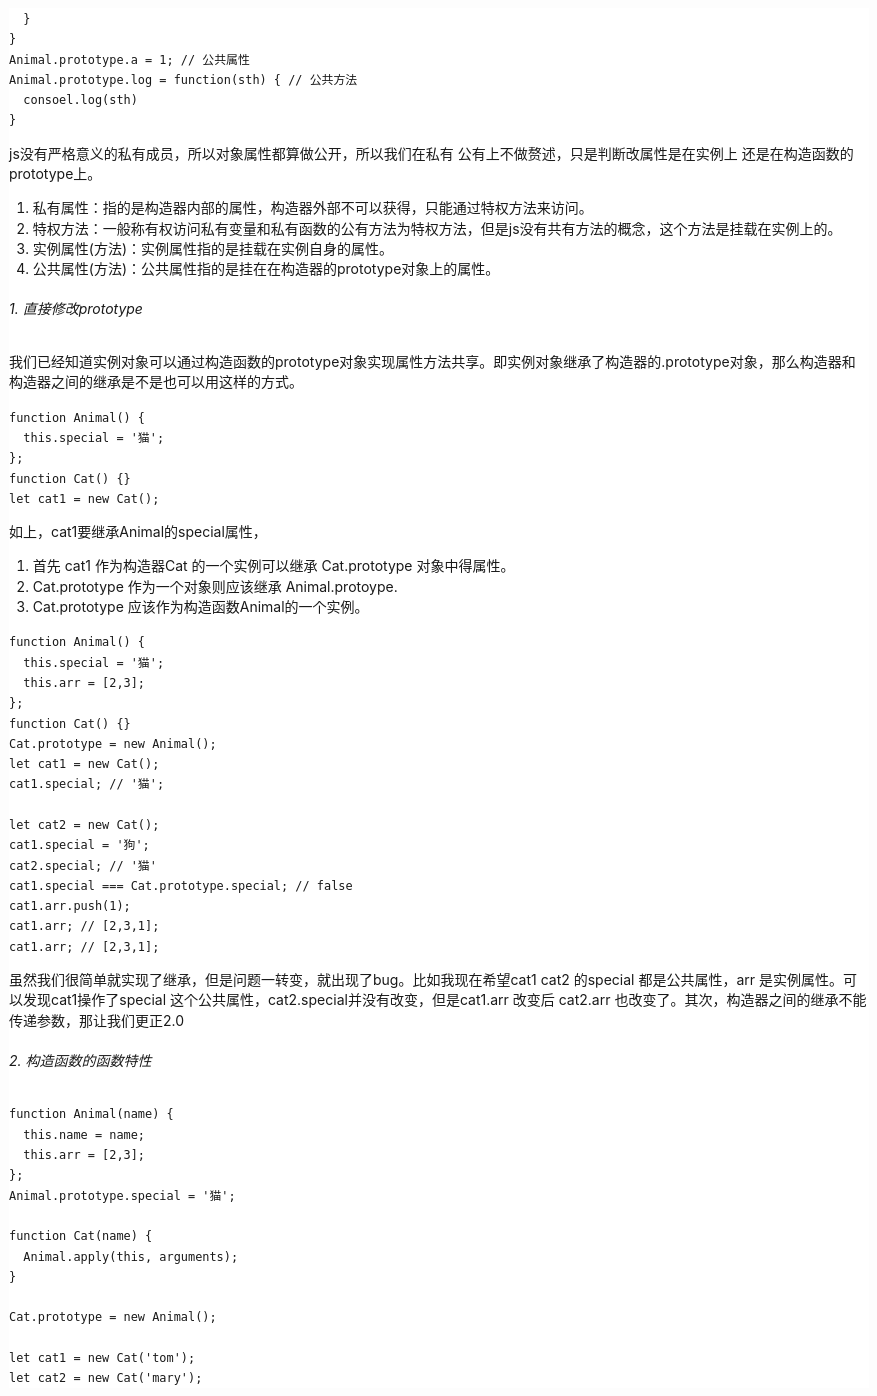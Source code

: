 ```
  }
}
Animal.prototype.a = 1; // 公共属性
Animal.prototype.log = function(sth) { // 公共方法
  consoel.log(sth)
}
```
js没有严格意义的私有成员，所以对象属性都算做公开，所以我们在私有 公有上不做赘述，只是判断改属性是在实例上 还是在构造函数的prototype上。
1. 私有属性：指的是构造器内部的属性，构造器外部不可以获得，只能通过特权方法来访问。
2. 特权方法：一般称有权访问私有变量和私有函数的公有方法为特权方法，但是js没有共有方法的概念，这个方法是挂载在实例上的。
3. 实例属性(方法)：实例属性指的是挂载在实例自身的属性。
4. 公共属性(方法)：公共属性指的是挂在在构造器的prototype对象上的属性。

###### 1.  直接修改prototype
我们已经知道实例对象可以通过构造函数的prototype对象实现属性方法共享。即实例对象继承了构造器的.prototype对象，那么构造器和构造器之间的继承是不是也可以用这样的方式。
```
function Animal() {
  this.special = '猫';
};
function Cat() {}
let cat1 = new Cat();
```
如上，cat1要继承Animal的special属性，
1. 首先 cat1 作为构造器Cat 的一个实例可以继承 Cat.prototype 对象中得属性。
2. Cat.prototype 作为一个对象则应该继承 Animal.protoype.
3. Cat.prototype 应该作为构造函数Animal的一个实例。

```
function Animal() {
  this.special = '猫';
  this.arr = [2,3];
};
function Cat() {}
Cat.prototype = new Animal();
let cat1 = new Cat();
cat1.special; // '猫';

let cat2 = new Cat();
cat1.special = '狗';
cat2.special; // '猫'
cat1.special === Cat.prototype.special; // false
cat1.arr.push(1);
cat1.arr; // [2,3,1];
cat1.arr; // [2,3,1];
```
虽然我们很简单就实现了继承，但是问题一转变，就出现了bug。比如我现在希望cat1 cat2 的special 都是公共属性，arr 是实例属性。可以发现cat1操作了special 这个公共属性，cat2.special并没有改变，但是cat1.arr 改变后 cat2.arr 也改变了。其次，构造器之间的继承不能传递参数，那让我们更正2.0
###### 2. 构造函数的函数特性
```
function Animal(name) {
  this.name = name;
  this.arr = [2,3];
};
Animal.prototype.special = '猫';

function Cat(name) { 
  Animal.apply(this, arguments);
}

Cat.prototype = new Animal();

let cat1 = new Cat('tom');
let cat2 = new Cat('mary');

```